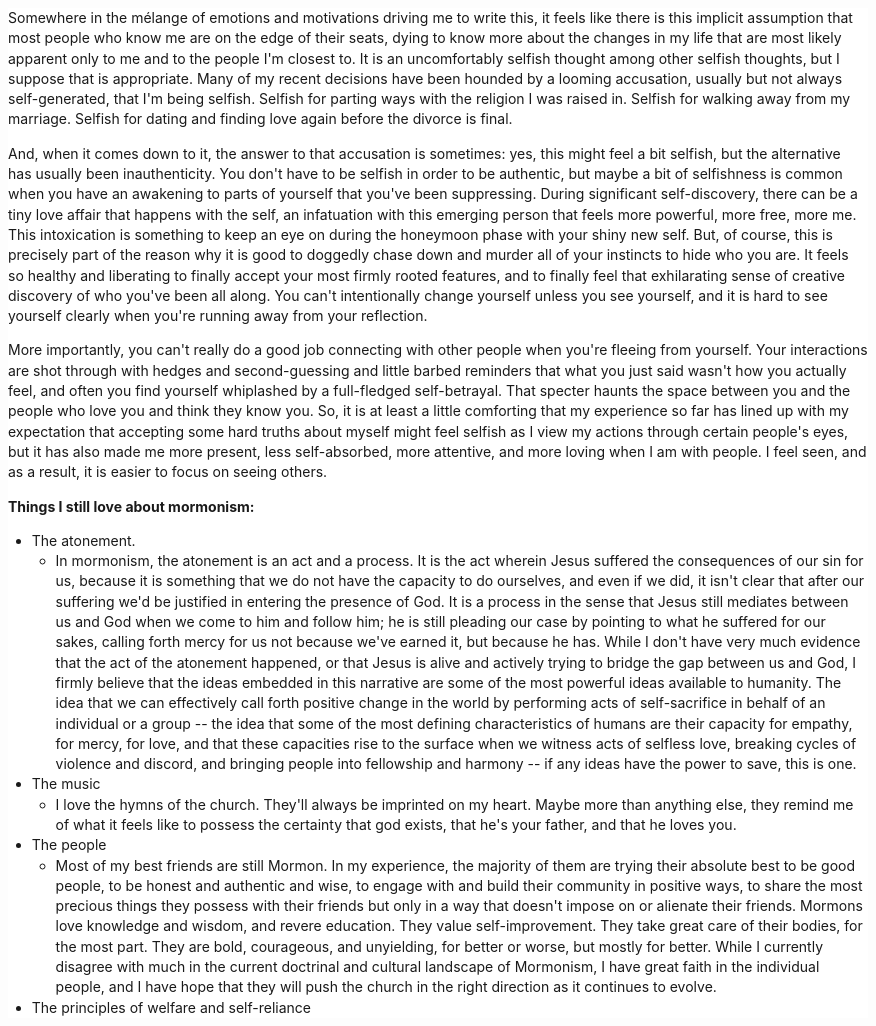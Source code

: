 Somewhere in the mélange of emotions and motivations driving me to write this, it feels like there is this implicit assumption that most people who know me are on the edge of their seats, dying to know more about the changes in my life that are most likely apparent only to me and to the people I'm closest to. It is an uncomfortably selfish thought among other selfish thoughts, but I suppose that is appropriate. Many of my recent decisions have been hounded by a looming accusation, usually but not always self-generated, that I'm being selfish. Selfish for parting ways with the religion I was raised in. Selfish for walking away from my marriage. Selfish for dating and finding love again before the divorce is final.

And, when it comes down to it, the answer to that accusation is sometimes: yes, this might feel a bit selfish, but the alternative has usually been inauthenticity. You don't have to be selfish in order to be authentic, but maybe a bit of selfishness is common when you have an awakening to parts of yourself that you've been suppressing. During significant self-discovery, there can be a tiny love affair that happens with the self, an infatuation with this emerging person that feels more powerful, more free, more me. This intoxication is something to keep an eye on during the honeymoon phase with your shiny new self. But, of course, this is precisely part of the reason why it is good to doggedly chase down and murder all of your instincts to hide who you are. It feels so healthy and liberating to finally accept your most firmly rooted features, and to finally feel that exhilarating sense of creative discovery of who you've been all along. You can't intentionally change yourself unless you see yourself, and it is hard to see yourself clearly when you're running away from your reflection.

More importantly, you can't really do a good job connecting with other people when you're fleeing from yourself. Your interactions are shot through with hedges and second-guessing and little barbed reminders that what you just said wasn't how you actually feel, and often you find yourself whiplashed by a full-fledged self-betrayal. That specter haunts the space between you and the people who love you and think they know you. So, it is at least a little comforting that my experience so far has lined up with my expectation that accepting some hard truths about myself might feel selfish as I view my actions through certain people's eyes, but it has also made me more present, less self-absorbed, more attentive, and more loving when I am with people. I feel seen, and as a result, it is easier to focus on seeing others.

**Things I still love about mormonism:**

- The atonement.
    - In mormonism, the atonement is an act and a process. It is the act wherein Jesus suffered the consequences of our sin for us, because it is something that we do not have the capacity to do ourselves, and even if we did, it isn't clear that after our suffering we'd be justified in entering the presence of God. It is a process in the sense that Jesus still mediates between us and God when we come to him and follow him; he is still pleading our case by pointing to what he suffered for our sakes, calling forth mercy for us not because we've earned it, but because he has. While I don't have very much evidence that the act of the atonement happened, or that Jesus is alive and actively trying to bridge the gap between us and God, I firmly believe that the ideas embedded in this narrative are some of the most powerful ideas available to humanity. The idea that we can effectively call forth positive change in the world by performing acts of self-sacrifice in behalf of an individual or a group -- the idea that some of the most defining characteristics of humans are their capacity for empathy, for mercy, for love, and that these capacities rise to the surface when we witness acts of selfless love, breaking cycles of violence and discord, and bringing people into fellowship and harmony -- if any ideas have the power to save, this is one.
- The music
    - I love the hymns of the church. They'll always be imprinted on my heart. Maybe more than anything else, they remind me of what it feels like to possess the certainty that god exists, that he's your father, and that he loves you.
- The people
    - Most of my best friends are still Mormon. In my experience, the majority of them are trying their absolute best to be good people, to be honest and authentic and wise, to engage with and build their community in positive ways, to share the most precious things they possess with their friends but only in a way that doesn't impose on or alienate their friends. Mormons love knowledge and wisdom, and revere education. They value self-improvement. They take great care of their bodies, for the most part. They are bold, courageous, and unyielding, for better or worse, but mostly for better. While I currently disagree with much in the current doctrinal and cultural landscape of Mormonism, I have great faith in the individual people, and I have hope that they will push the church in the right direction as it continues to evolve.
- The principles of welfare and self-reliance
